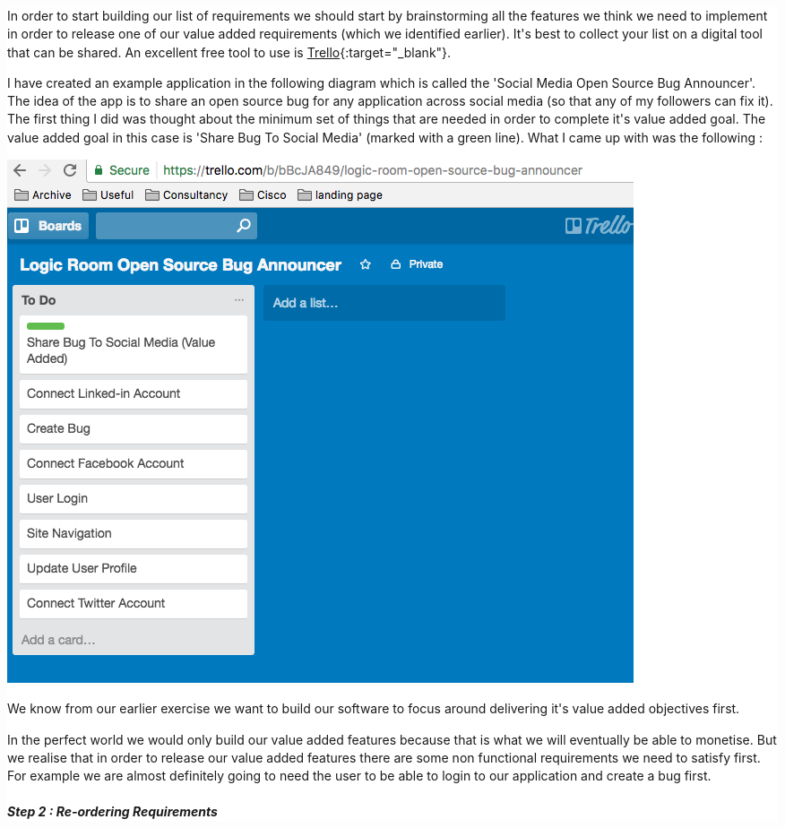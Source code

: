 In order to start building our list of requirements we should start by brainstorming all the features we think we need to implement in order to release one of our value added requirements (which we identified earlier). It's best to collect your list on a digital tool that can be shared. An excellent free tool to use is [Trello](https://trello.com){:target="_blank"}. 

I have created an example application in the following diagram which is called the 'Social Media Open Source Bug Announcer'. The idea of the app is to share an open source bug for any application across social media (so that any of my followers can fix it). The first thing I did was thought about the minimum set of things that are needed in order to complete it's value added goal. The value added goal in this case is 'Share Bug To Social Media' (marked with a green line). What I came up with was the following :

![Bug announcer initial list](images/3_image.png "Bug announcer initial list")

We know from our earlier exercise we want to build our software to focus around delivering it's value added objectives first. 

In the perfect world we would only build our value added features because that is what we will eventually be able to monetise. But we realise that in order to release our value added features there are some non functional requirements we need to satisfy first. For example we are almost definitely going to need the user to be able to login to our application and create a bug first.


##### Step 2 : Re-ordering Requirements
